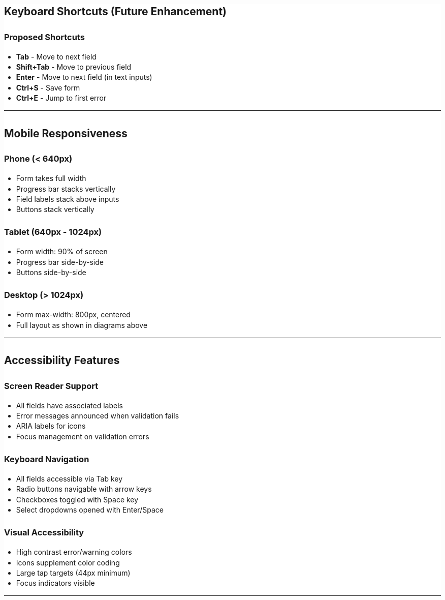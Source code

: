 
## Keyboard Shortcuts (Future Enhancement)

### Proposed Shortcuts
- **Tab** - Move to next field
- **Shift+Tab** - Move to previous field
- **Enter** - Move to next field (in text inputs)
- **Ctrl+S** - Save form
- **Ctrl+E** - Jump to first error

---

## Mobile Responsiveness

### Phone (< 640px)
- Form takes full width
- Progress bar stacks vertically
- Field labels stack above inputs
- Buttons stack vertically

### Tablet (640px - 1024px)
- Form width: 90% of screen
- Progress bar side-by-side
- Buttons side-by-side

### Desktop (> 1024px)
- Form max-width: 800px, centered
- Full layout as shown in diagrams above

---

## Accessibility Features

### Screen Reader Support
- All fields have associated labels
- Error messages announced when validation fails
- ARIA labels for icons
- Focus management on validation errors

### Keyboard Navigation
- All fields accessible via Tab key
- Radio buttons navigable with arrow keys
- Checkboxes toggled with Space key
- Select dropdowns opened with Enter/Space

### Visual Accessibility
- High contrast error/warning colors
- Icons supplement color coding
- Large tap targets (44px minimum)
- Focus indicators visible

---